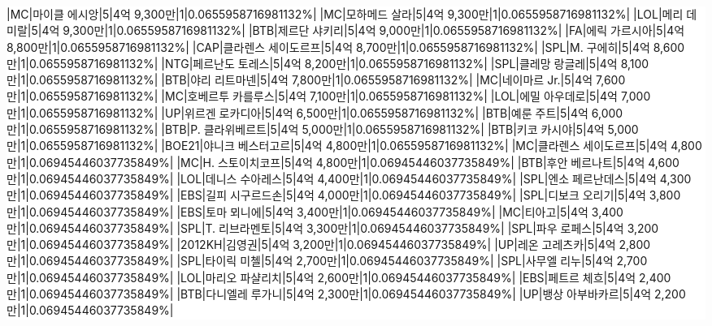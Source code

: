 |MC|마이클 에시앙|5|4억 9,300만|1|0.0655958716981132%|
|MC|모하메드 살라|5|4억 9,300만|1|0.0655958716981132%|
|LOL|메리 데미랄|5|4억 9,300만|1|0.0655958716981132%|
|BTB|제르단 샤키리|5|4억 9,000만|1|0.0655958716981132%|
|FA|에릭 가르시아|5|4억 8,800만|1|0.0655958716981132%|
|CAP|클라렌스 세이도르프|5|4억 8,700만|1|0.0655958716981132%|
|SPL|M. 구에히|5|4억 8,600만|1|0.0655958716981132%|
|NTG|페르난도 토레스|5|4억 8,200만|1|0.0655958716981132%|
|SPL|클레망 랑글레|5|4억 8,100만|1|0.0655958716981132%|
|BTB|야리 리트마넨|5|4억 7,800만|1|0.0655958716981132%|
|MC|네이마르 Jr.|5|4억 7,600만|1|0.0655958716981132%|
|MC|호베르투 카를루스|5|4억 7,100만|1|0.0655958716981132%|
|LOL|에밀 아우데로|5|4억 7,000만|1|0.0655958716981132%|
|UP|위르겐 로카디아|5|4억 6,500만|1|0.0655958716981132%|
|BTB|예룬 주트|5|4억 6,000만|1|0.0655958716981132%|
|BTB|P. 클라위베르트|5|4억 5,000만|1|0.0655958716981132%|
|BTB|키코 카시야|5|4억 5,000만|1|0.0655958716981132%|
|BOE21|야니크 베스터고르|5|4억 4,800만|1|0.0655958716981132%|
|MC|클라렌스 세이도르프|5|4억 4,800만|1|0.06945446037735849%|
|MC|H. 스토이치코프|5|4억 4,800만|1|0.06945446037735849%|
|BTB|후안 베르나트|5|4억 4,600만|1|0.06945446037735849%|
|LOL|데니스 수아레스|5|4억 4,400만|1|0.06945446037735849%|
|SPL|엔소 페르난데스|5|4억 4,300만|1|0.06945446037735849%|
|EBS|길피 시구르드손|5|4억 4,000만|1|0.06945446037735849%|
|SPL|디보크 오리기|5|4억 3,800만|1|0.06945446037735849%|
|EBS|토마 뫼니에|5|4억 3,400만|1|0.06945446037735849%|
|MC|티아고|5|4억 3,400만|1|0.06945446037735849%|
|SPL|T. 리브라멘토|5|4억 3,300만|1|0.06945446037735849%|
|SPL|파우 로페스|5|4억 3,200만|1|0.06945446037735849%|
|2012KH|김영권|5|4억 3,200만|1|0.06945446037735849%|
|UP|레온 고레츠카|5|4억 2,800만|1|0.06945446037735849%|
|SPL|타이릭 미첼|5|4억 2,700만|1|0.06945446037735849%|
|SPL|사무엘 리누|5|4억 2,700만|1|0.06945446037735849%|
|LOL|마리오 파샬리치|5|4억 2,600만|1|0.06945446037735849%|
|EBS|페트르 체흐|5|4억 2,400만|1|0.06945446037735849%|
|BTB|다니엘레 루가니|5|4억 2,300만|1|0.06945446037735849%|
|UP|뱅상 아부바카르|5|4억 2,200만|1|0.06945446037735849%|